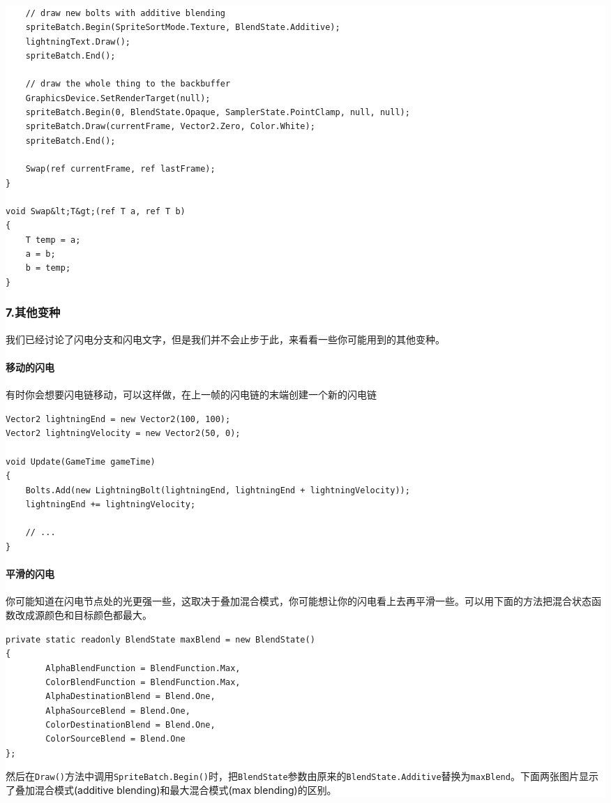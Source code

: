         // draw new bolts with additive blending
        spriteBatch.Begin(SpriteSortMode.Texture, BlendState.Additive);
        lightningText.Draw();
        spriteBatch.End();

        // draw the whole thing to the backbuffer
        GraphicsDevice.SetRenderTarget(null);
        spriteBatch.Begin(0, BlendState.Opaque, SamplerState.PointClamp, null, null);
        spriteBatch.Draw(currentFrame, Vector2.Zero, Color.White);
        spriteBatch.End();

        Swap(ref currentFrame, ref lastFrame);
    }

    void Swap&lt;T&gt;(ref T a, ref T b)
    {
        T temp = a;
        a = b;
        b = temp;
    }
    

### 7.其他变种

我们已经讨论了闪电分支和闪电文字，但是我们并不会止步于此，来看看一些你可能用到的其他变种。

#### 移动的闪电

有时你会想要闪电链移动，可以这样做，在上一帧的闪电链的末端创建一个新的闪电链

    Vector2 lightningEnd = new Vector2(100, 100);
    Vector2 lightningVelocity = new Vector2(50, 0);

    void Update(GameTime gameTime)
    {
        Bolts.Add(new LightningBolt(lightningEnd, lightningEnd + lightningVelocity));
        lightningEnd += lightningVelocity;

        // ...
    }
    

#### 平滑的闪电

你可能知道在闪电节点处的光更强一些，这取决于叠加混合模式，你可能想让你的闪电看上去再平滑一些。可以用下面的方法把混合状态函数改成源颜色和目标颜色都最大。

    private static readonly BlendState maxBlend = new BlendState()
    {
            AlphaBlendFunction = BlendFunction.Max,
            ColorBlendFunction = BlendFunction.Max,
            AlphaDestinationBlend = Blend.One,
            AlphaSourceBlend = Blend.One,
            ColorDestinationBlend = Blend.One,
            ColorSourceBlend = Blend.One
    };

然后在`Draw()`方法中调用`SpriteBatch.Begin()`时，把`BlendState`参数由原来的`BlendState.Additive`替换为`maxBlend`。下面两张图片显示了叠加混合模式(additive blending)和最大混合模式(max blending)的区别。
